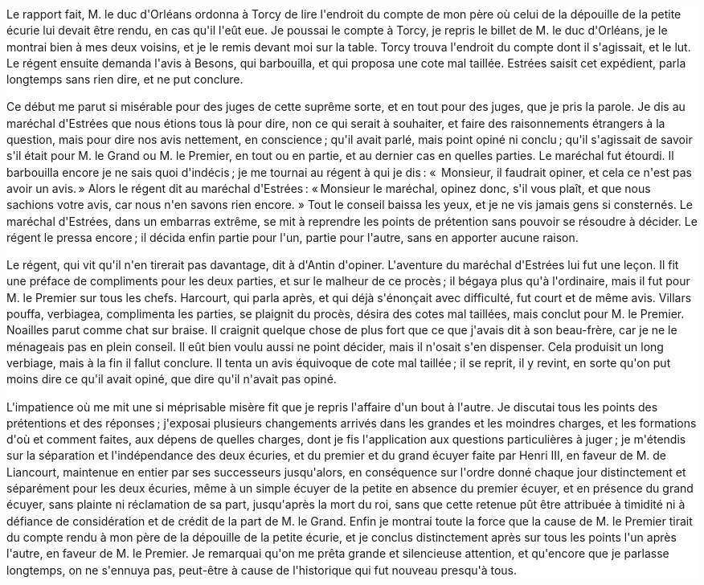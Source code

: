 Le rapport fait, M. le duc d'Orléans ordonna à Torcy de lire l'endroit du
compte de mon père où celui de la dépouille de la petite écurie lui devait
être rendu, en cas qu'il l'eût eue. Je poussai le compte à Torcy, je repris le
billet de M. le duc d'Orléans, je le montrai bien à mes deux voisins, et je le
remis devant moi sur la table. Torcy trouva l'endroit du compte dont il
s'agissait, et le lut. Le régent ensuite demanda l'avis à Besons, qui
barbouilla, et qui proposa une cote mal taillée. Estrées saisit cet expédient,
parla longtemps sans rien dire, et ne put conclure.

Ce début me parut si misérable pour des juges de cette suprême sorte, et en
tout pour des juges, que je pris la parole. Je dis au maréchal d'Estrées que
nous étions tous là pour dire, non ce qui serait à souhaiter, et faire des
raisonnements étrangers à la question, mais pour dire nos avis nettement, en
conscience ; qu'il avait parlé, mais point opiné ni conclu ; qu'il s'agissait de
savoir s'il était pour M. le Grand ou M. le Premier, en tout ou en partie, et
au dernier cas en quelles parties. Le maréchal fut étourdi. Il barbouilla
encore je ne sais quoi d'indécis ; je me tournai au régent à qui je dis : « 
Monsieur, il faudrait opiner, et cela ce n'est pas avoir un avis. » Alors le
régent dit au maréchal d'Estrées : « Monsieur le maréchal, opinez donc, s'il
vous plaît, et que nous sachions votre avis, car nous n'en savons rien encore.
» Tout le conseil baissa les yeux, et je ne vis jamais gens si consternés. Le
maréchal d'Estrées, dans un embarras extrême, se mit à reprendre les points de
prétention sans pouvoir se résoudre à décider. Le régent le pressa encore ; il
décida enfin partie pour l'un, partie pour l'autre, sans en apporter aucune
raison.

Le régent, qui vit qu'il n'en tirerait pas davantage, dit à d'Antin d'opiner.
L'aventure du maréchal d'Estrées lui fut une leçon. Il fit une préface de
compliments pour les deux parties, et sur le malheur de ce procès ; il bégaya
plus qu'à l'ordinaire, mais il fut pour M. le Premier sur tous les chefs.
Harcourt, qui parla après, et qui déjà s'énonçait avec difficulté, fut court
et de même avis. Villars pouffa, verbiagea, complimenta les parties, se
plaignit du procès, désira des cotes mal taillées, mais conclut pour M. le
Premier. Noailles parut comme chat sur braise. Il craignit quelque chose de
plus fort que ce que j'avais dit à son beau-frère, car je ne le ménageais pas
en plein conseil. Il eût bien voulu aussi ne point décider, mais il n'osait
s'en dispenser. Cela produisit un long verbiage, mais à la fin il fallut
conclure. Il tenta un avis équivoque de cote mal taillée ; il se reprit, il y
revint, en sorte qu'on put moins dire ce qu'il avait opiné, que dire qu'il
n'avait pas opiné.

L'impatience où me mit une si méprisable misère fit que je repris l'affaire
d'un bout à l'autre. Je discutai tous les points des prétentions et des
réponses ; j'exposai plusieurs changements arrivés dans les grandes et les
moindres charges, et les formations d'où et comment faites, aux dépens de
quelles charges, dont je fis l'application aux questions particulières à
juger ; je m'étendis sur la séparation et l'indépendance des deux écuries, et
du premier et du grand écuyer faite par Henri III, en faveur de M. de
Liancourt, maintenue en entier par ses successeurs jusqu'alors, en conséquence
sur l'ordre donné chaque jour distinctement et séparément pour les deux
écuries, même à un simple écuyer de la petite en absence du premier écuyer, et
en présence du grand écuyer, sans plainte ni réclamation de sa part,
jusqu'après la mort du roi, sans que cette retenue pût être attribuée à
timidité ni à défiance de considération et de crédit de la part de M. le
Grand. Enfin je montrai toute la force que la cause de M. le Premier tirait du
compte rendu à mon père de la dépouille de la petite écurie, et je conclus
distinctement après sur tous les points l'un après l'autre, en faveur de M. le
Premier. Je remarquai qu'on me prêta grande et silencieuse attention, et
qu'encore que je parlasse longtemps, on ne s'ennuya pas, peut-être à cause de
l'historique qui fut nouveau presqu'à tous.

